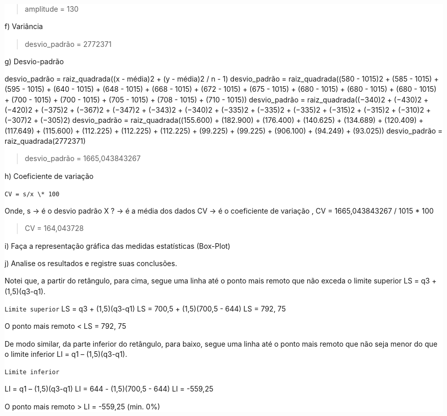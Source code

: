 > amplitude = 130

f) Variância

> desvio_padrão = 2772371

g) Desvio-padrão

desvio_padrão = raiz_quadrada((x - média)2 + (y - média)2 / n - 1)
desvio_padrão = raiz_quadrada((580 - 1015)2 + (585 - 1015) + (595 - 1015) + (640 - 1015) + (648 - 1015) + (668 - 1015) + (672 - 1015) + (675 - 1015) + (680 - 1015) + (680 - 1015) + (680 - 1015) + (700 - 1015) + (700 - 1015) + (705 - 1015) + (708 - 1015) + (710 - 1015))
desvio_padrão = raiz_quadrada((−340)2 + (−430)2 + (−420)2 + (−375)2 + (−367)2 + (−347)2 + (−343)2 + (−340)2 + (−335)2 + (−335)2 + (−335)2 + (−315)2 + (−315)2 + (−310)2 + (−307)2 + (−305)2)
desvio_padrão = raiz_quadrada((155.600) + (182.900) + (176.400) + (140.625) + (134.689) + (120.409) + (117.649) + (115.600) + (112.225) + (112.225) + (112.225) + (99.225) + (99.225) + (906.100) + (94.249) + (93.025))
desvio_padrão = raiz_quadrada(2772371)

> desvio_padrão = 1665,043843267

h) Coeficiente de variação

`CV = s/x \* 100`

Onde,
s → é o desvio padrão
X ? → é a média dos dados
CV → é o coeficiente de variação
,
CV = 1665,043843267 / 1015 \* 100

> CV = 164,043728

i) Faça a representação gráfica das medidas estatísticas (Box-Plot)

j) Analise os resultados e registre suas conclusões.

Notei que, a partir do retângulo, para cima, segue uma linha até o ponto mais remoto que não exceda o
limite superior LS = q3 + (1,5)(q3-q1).

`Limite superior`
LS = q3 + (1,5)(q3-q1)
LS = 700,5 + (1,5)(700,5 - 644)
LS = 792, 75

O ponto mais remoto < LS = 792, 75

De modo similar, da parte inferior do retângulo, para baixo, segue uma linha até o ponto mais remoto que
não seja menor do que o limite inferior LI = q1 – (1,5)(q3-q1).

`Limite inferior`

LI = q1 – (1,5)(q3-q1)
LI = 644 - (1,5)(700,5 - 644)
LI = -559,25

O ponto mais remoto > LI = -559,25 (min. 0%)
